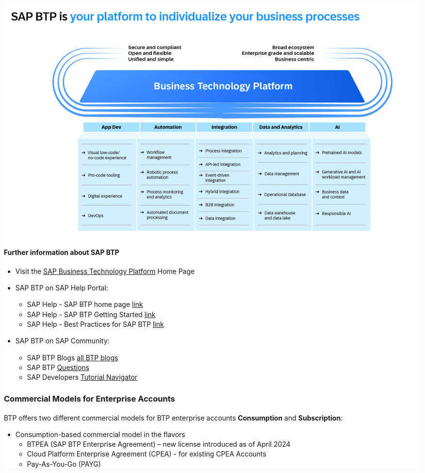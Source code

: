  ![BTP Cloud Services Overview](images/1_btp_cloud_services.png)



#### Further information about SAP BTP


* Visit the [SAP Business Technology Platform](https://www.sap.com/products/technology-platform.html) Home Page

* SAP BTP on SAP Help Portal:
    - SAP Help - SAP BTP home page [link](https://help.sap.com/docs/BTP/65de2977205c403bbc107264b8eccf4b/144e1733d0d64d58a7176e817fa6aeb3.html?locale=en-US)
    - SAP Help - SAP BTP Getting Started [link](https://help.sap.com/docs/BTP/65de2977205c403bbc107264b8eccf4b/144e1733d0d64d58a7176e817fa6aeb3.html?locale=en-US)
    - SAP Help - Best Practices for SAP BTP [link](https://help.sap.com/docs/BTP/df50977d8bfa4c9a8a063ddb37113c43/9f2bb927464e4d1ba3d13b2d79ca9bd1.html?locale=en-US)

* SAP BTP on SAP Community:
    - SAP BTP Blogs [all BTP blogs](https://blogs.sap.com/tags/8077228b-f0b1-4176-ad1b-61a78d61a847/)
    - SAP BTP [Questions](https://answers.sap.com/tags/8077228b-f0b1-4176-ad1b-61a78d61a847)
    - SAP Developers [Tutorial Navigator ](https://developers.sap.com/tutorial-navigator.html)



### Commercial Models for Enterprise Accounts

BTP offers two different commercial models for BTP enterprise accounts **Consumption** and **Subscription**: 

* Consumption-based commercial model in the flavors
   - BTPEA (SAP BTP Enterprise Agreement) – new license introduced as of April 2024 
   - Cloud Platform Enterprise Agreement (CPEA) - for existing CPEA Accounts
   - Pay-As-You-Go (PAYG)
